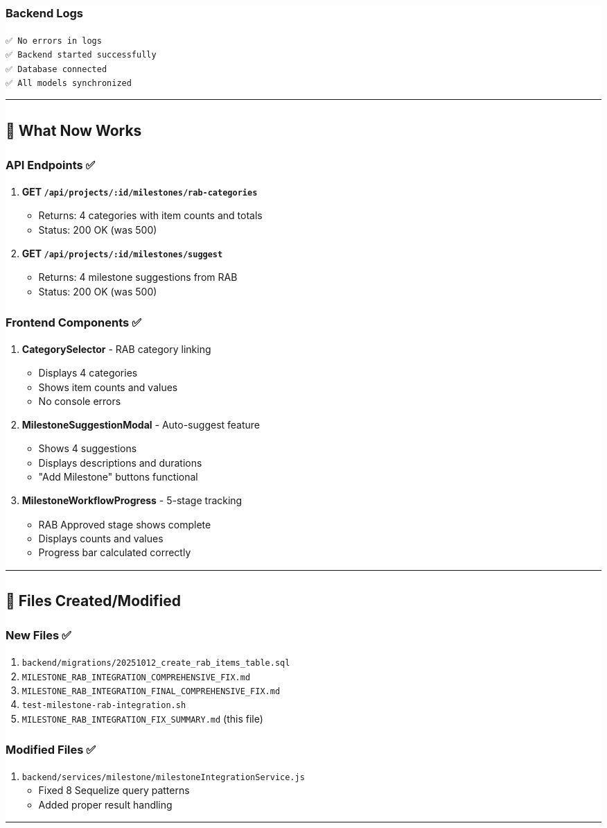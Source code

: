 ### Backend Logs
```
✅ No errors in logs
✅ Backend started successfully
✅ Database connected
✅ All models synchronized
```

---

## 🎯 What Now Works

### API Endpoints ✅
1. **GET `/api/projects/:id/milestones/rab-categories`**
   - Returns: 4 categories with item counts and totals
   - Status: 200 OK (was 500)

2. **GET `/api/projects/:id/milestones/suggest`**
   - Returns: 4 milestone suggestions from RAB
   - Status: 200 OK (was 500)

### Frontend Components ✅
1. **CategorySelector** - RAB category linking
   - Displays 4 categories
   - Shows item counts and values
   - No console errors

2. **MilestoneSuggestionModal** - Auto-suggest feature
   - Shows 4 suggestions
   - Displays descriptions and durations
   - "Add Milestone" buttons functional

3. **MilestoneWorkflowProgress** - 5-stage tracking
   - RAB Approved stage shows complete
   - Displays counts and values
   - Progress bar calculated correctly

---

## 📝 Files Created/Modified

### New Files ✅
1. `backend/migrations/20251012_create_rab_items_table.sql`
2. `MILESTONE_RAB_INTEGRATION_COMPREHENSIVE_FIX.md`
3. `MILESTONE_RAB_INTEGRATION_FINAL_COMPREHENSIVE_FIX.md`
4. `test-milestone-rab-integration.sh`
5. `MILESTONE_RAB_INTEGRATION_FIX_SUMMARY.md` (this file)

### Modified Files ✅
1. `backend/services/milestone/milestoneIntegrationService.js`
   - Fixed 8 Sequelize query patterns
   - Added proper result handling

---